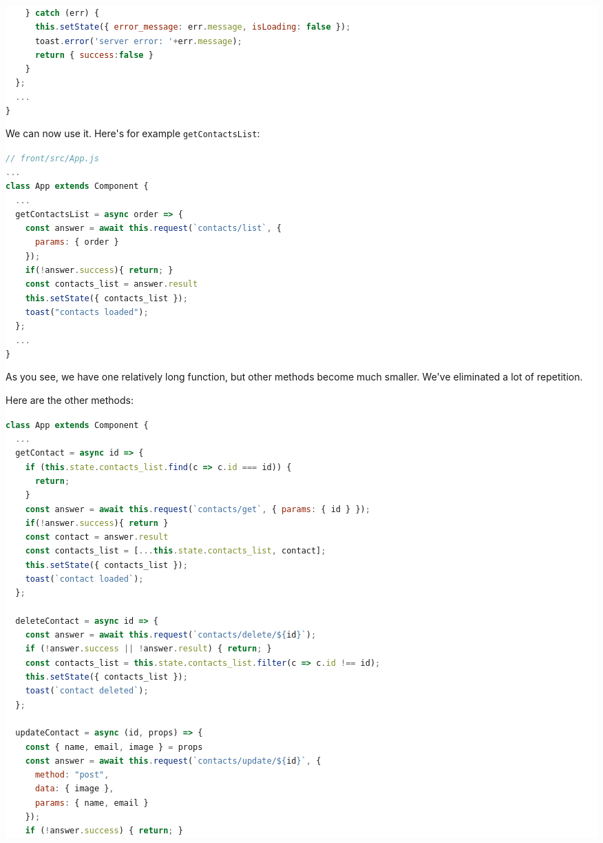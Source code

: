 ```js
    } catch (err) {
      this.setState({ error_message: err.message, isLoading: false });
      toast.error('server error: '+err.message);
      return { success:false }
    }
  };
  ...
}
```

We can now use it. Here's for example `getContactsList`:

```js
// front/src/App.js
...
class App extends Component {
  ...
  getContactsList = async order => {
    const answer = await this.request(`contacts/list`, {
      params: { order }
    });
    if(!answer.success){ return; }
    const contacts_list = answer.result
    this.setState({ contacts_list });
    toast("contacts loaded");
  };
  ...
}
```

As you see, we have one relatively long function, but other methods become much smaller. We've eliminated a lot of repetition.

Here are the other methods:

```js
class App extends Component {
  ...
  getContact = async id => {
    if (this.state.contacts_list.find(c => c.id === id)) {
      return;
    }
    const answer = await this.request(`contacts/get`, { params: { id } });
    if(!answer.success){ return }
    const contact = answer.result
    const contacts_list = [...this.state.contacts_list, contact];
    this.setState({ contacts_list });
    toast(`contact loaded`);
  };

  deleteContact = async id => {
    const answer = await this.request(`contacts/delete/${id}`);
    if (!answer.success || !answer.result) { return; }
    const contacts_list = this.state.contacts_list.filter(c => c.id !== id);
    this.setState({ contacts_list });
    toast(`contact deleted`);
  };

  updateContact = async (id, props) => {
    const { name, email, image } = props
    const answer = await this.request(`contacts/update/${id}`, {
      method: "post",
      data: { image },
      params: { name, email }
    });
    if (!answer.success) { return; }
```
